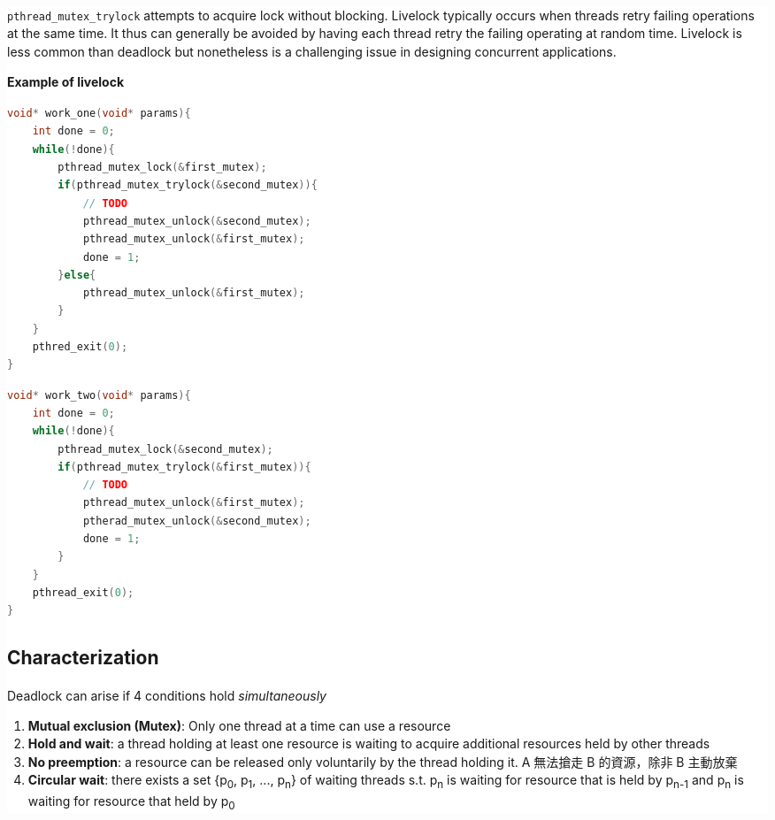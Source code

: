 `pthread_mutex_trylock` attempts to acquire lock without blocking. Livelock typically occurs when threads retry failing operations at the same time. It thus can generally be avoided by having each thread retry the failing operating at random time. Livelock is less common than deadlock but nonetheless is a challenging issue in designing concurrent applications.

**Example of livelock**

```c
void* work_one(void* params){
    int done = 0;
  	while(!done){
        pthread_mutex_lock(&first_mutex);
        if(pthread_mutex_trylock(&second_mutex)){
            // TODO
            pthread_mutex_unlock(&second_mutex);
            pthread_mutex_unlock(&first_mutex);
            done = 1;
        }else{
            pthread_mutex_unlock(&first_mutex);
        }
    }
    pthred_exit(0);
}
```

```c
void* work_two(void* params){
    int done = 0;
    while(!done){
        pthread_mutex_lock(&second_mutex);
        if(pthread_mutex_trylock(&first_mutex)){
            // TODO
            pthread_mutex_unlock(&first_mutex);
            ptherad_mutex_unlock(&second_mutex);
            done = 1;
        }
    }
    pthread_exit(0);
}
```

## Characterization

Deadlock can arise if 4 conditions hold *simultaneously*

1. **Mutual exclusion (Mutex)**: Only one thread at a time can use a resource
2. **Hold and wait**: a thread holding at least one resource is waiting to acquire additional resources held by other threads
3. **No preemption**: a resource can be released only voluntarily by the thread holding it. A 無法搶走 B 的資源，除非 B 主動放棄
4. **Circular wait**: there exists a set {p<sub>0</sub>, p<sub>1</sub>, ..., p<sub>n</sub>} of waiting threads s.t. p<sub>n</sub> is waiting for resource that is held by p<sub>n-1</sub> and p<sub>n</sub> is waiting for resource that held by p<sub>0</sub>
